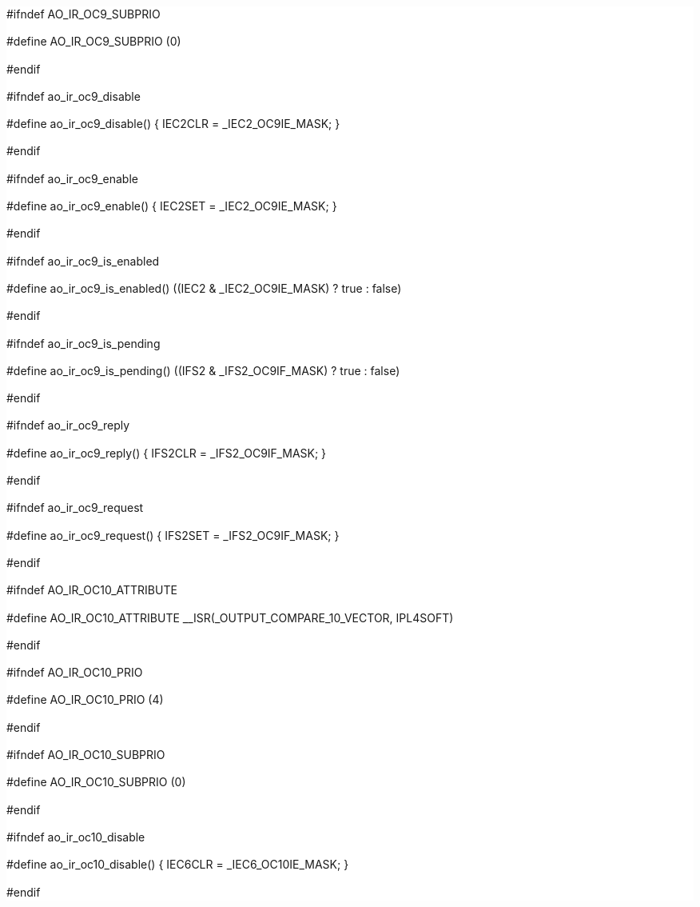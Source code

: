 #ifndef AO_IR_OC9_SUBPRIO

#define AO_IR_OC9_SUBPRIO       (0)

#endif

#ifndef ao_ir_oc9_disable

#define ao_ir_oc9_disable()     { IEC2CLR = _IEC2_OC9IE_MASK; }

#endif

#ifndef ao_ir_oc9_enable

#define ao_ir_oc9_enable()      { IEC2SET = _IEC2_OC9IE_MASK; }

#endif

#ifndef ao_ir_oc9_is_enabled

#define ao_ir_oc9_is_enabled()  ((IEC2 & _IEC2_OC9IE_MASK) ? true : false)

#endif

#ifndef ao_ir_oc9_is_pending

#define ao_ir_oc9_is_pending()  ((IFS2 & _IFS2_OC9IF_MASK) ? true : false)

#endif

#ifndef ao_ir_oc9_reply

#define ao_ir_oc9_reply()       { IFS2CLR = _IFS2_OC9IF_MASK; }

#endif

#ifndef ao_ir_oc9_request

#define ao_ir_oc9_request()     { IFS2SET = _IFS2_OC9IF_MASK; }

#endif

#ifndef AO_IR_OC10_ATTRIBUTE

#define AO_IR_OC10_ATTRIBUTE    __ISR(_OUTPUT_COMPARE_10_VECTOR, IPL4SOFT)

#endif

#ifndef AO_IR_OC10_PRIO

#define AO_IR_OC10_PRIO         (4)

#endif

#ifndef AO_IR_OC10_SUBPRIO

#define AO_IR_OC10_SUBPRIO      (0)

#endif

#ifndef ao_ir_oc10_disable

#define ao_ir_oc10_disable()    { IEC6CLR = _IEC6_OC10IE_MASK; }

#endif
